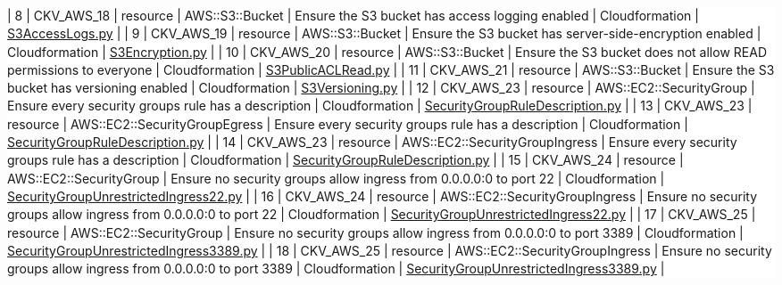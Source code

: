 |    8 | CKV_AWS_18  | resource | AWS::S3::Bucket                                                  | Ensure the S3 bucket has access logging enabled                                                                                                                                                          | Cloudformation | [S3AccessLogs.py](https://github.com/bridgecrewio/checkov/blob/main/checkov/cloudformation/checks/resource/aws/S3AccessLogs.py)                                                                                       |
|    9 | CKV_AWS_19  | resource | AWS::S3::Bucket                                                  | Ensure the S3 bucket has server-side-encryption enabled                                                                                                                                                  | Cloudformation | [S3Encryption.py](https://github.com/bridgecrewio/checkov/blob/main/checkov/cloudformation/checks/resource/aws/S3Encryption.py)                                                                                       |
|   10 | CKV_AWS_20  | resource | AWS::S3::Bucket                                                  | Ensure the S3 bucket does not allow READ permissions to everyone                                                                                                                                         | Cloudformation | [S3PublicACLRead.py](https://github.com/bridgecrewio/checkov/blob/main/checkov/cloudformation/checks/resource/aws/S3PublicACLRead.py)                                                                                 |
|   11 | CKV_AWS_21  | resource | AWS::S3::Bucket                                                  | Ensure the S3 bucket has versioning enabled                                                                                                                                                              | Cloudformation | [S3Versioning.py](https://github.com/bridgecrewio/checkov/blob/main/checkov/cloudformation/checks/resource/aws/S3Versioning.py)                                                                                       |
|   12 | CKV_AWS_23  | resource | AWS::EC2::SecurityGroup                                          | Ensure every security groups rule has a description                                                                                                                                                      | Cloudformation | [SecurityGroupRuleDescription.py](https://github.com/bridgecrewio/checkov/blob/main/checkov/cloudformation/checks/resource/aws/SecurityGroupRuleDescription.py)                                                       |
|   13 | CKV_AWS_23  | resource | AWS::EC2::SecurityGroupEgress                                    | Ensure every security groups rule has a description                                                                                                                                                      | Cloudformation | [SecurityGroupRuleDescription.py](https://github.com/bridgecrewio/checkov/blob/main/checkov/cloudformation/checks/resource/aws/SecurityGroupRuleDescription.py)                                                       |
|   14 | CKV_AWS_23  | resource | AWS::EC2::SecurityGroupIngress                                   | Ensure every security groups rule has a description                                                                                                                                                      | Cloudformation | [SecurityGroupRuleDescription.py](https://github.com/bridgecrewio/checkov/blob/main/checkov/cloudformation/checks/resource/aws/SecurityGroupRuleDescription.py)                                                       |
|   15 | CKV_AWS_24  | resource | AWS::EC2::SecurityGroup                                          | Ensure no security groups allow ingress from 0.0.0.0:0 to port 22                                                                                                                                        | Cloudformation | [SecurityGroupUnrestrictedIngress22.py](https://github.com/bridgecrewio/checkov/blob/main/checkov/cloudformation/checks/resource/aws/SecurityGroupUnrestrictedIngress22.py)                                           |
|   16 | CKV_AWS_24  | resource | AWS::EC2::SecurityGroupIngress                                   | Ensure no security groups allow ingress from 0.0.0.0:0 to port 22                                                                                                                                        | Cloudformation | [SecurityGroupUnrestrictedIngress22.py](https://github.com/bridgecrewio/checkov/blob/main/checkov/cloudformation/checks/resource/aws/SecurityGroupUnrestrictedIngress22.py)                                           |
|   17 | CKV_AWS_25  | resource | AWS::EC2::SecurityGroup                                          | Ensure no security groups allow ingress from 0.0.0.0:0 to port 3389                                                                                                                                      | Cloudformation | [SecurityGroupUnrestrictedIngress3389.py](https://github.com/bridgecrewio/checkov/blob/main/checkov/cloudformation/checks/resource/aws/SecurityGroupUnrestrictedIngress3389.py)                                       |
|   18 | CKV_AWS_25  | resource | AWS::EC2::SecurityGroupIngress                                   | Ensure no security groups allow ingress from 0.0.0.0:0 to port 3389                                                                                                                                      | Cloudformation | [SecurityGroupUnrestrictedIngress3389.py](https://github.com/bridgecrewio/checkov/blob/main/checkov/cloudformation/checks/resource/aws/SecurityGroupUnrestrictedIngress3389.py)                                       |